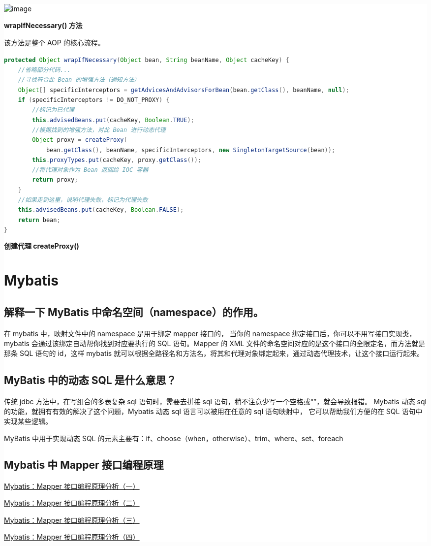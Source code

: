 ![image](https://segmentfault.com/img/remote/1460000016398368?w=1698&h=558)

**wrapIfNecessary() 方法**

该方法是整个 AOP 的核心流程。

```java
protected Object wrapIfNecessary(Object bean, String beanName, Object cacheKey) {
    //省略部分代码...
    //寻找符合此 Bean 的增强方法（通知方法）
    Object[] specificInterceptors = getAdvicesAndAdvisorsForBean(bean.getClass(), beanName, null);
    if (specificInterceptors != DO_NOT_PROXY) {
        //标记为已代理
        this.advisedBeans.put(cacheKey, Boolean.TRUE);
        //根据找到的增强方法，对此 Bean 进行动态代理
        Object proxy = createProxy(
            bean.getClass(), beanName, specificInterceptors, new SingletonTargetSource(bean));
        this.proxyTypes.put(cacheKey, proxy.getClass());
        //将代理对象作为 Bean 返回给 IOC 容器
        return proxy;
    }
	//如果走到这里，说明代理失败，标记为代理失败
    this.advisedBeans.put(cacheKey, Boolean.FALSE);
    return bean;
}
```

**创建代理 createProxy()**

# Mybatis

## 解释一下 MyBatis 中命名空间（namespace）的作用。

在 mybatis 中，映射文件中的 namespace 是用于绑定 mapper 接口的， 当你的 namespace 绑定接口后，你可以不用写接口实现类，mybatis 会通过该绑定自动帮你找到对应要执行的 SQL 语句。Mapper 的 XML 文件的命名空间对应的是这个接口的全限定名，而方法就是那条 SQL 语句的 id，这样 mybatis 就可以根据全路径名和方法名，将其和代理对象绑定起来，通过动态代理技术，让这个接口运行起来。

## MyBatis 中的动态 SQL 是什么意思？

传统 jdbc 方法中，在写组合的多表复杂 sql 语句时，需要去拼接 sql 语句，稍不注意少写一个空格或“”，就会导致报错。 Mybatis 动态 sql 的功能，就拥有有效的解决了这个问题，Mybatis 动态 sql 语言可以被用在任意的 sql 语句映射中， 它可以帮助我们方便的在 SQL 语句中实现某些逻辑。

MyBatis 中用于实现动态 SQL 的元素主要有：if、choose（when，otherwise）、trim、where、set、foreach

## Mybatis 中 Mapper 接口编程原理

[Mybatis：Mapper 接口编程原理分析（一）](https://www.jianshu.com/p/7529fe7508cf)

[Mybatis：Mapper 接口编程原理分析（二）](https://www.jianshu.com/p/0cbbae26d23d)

[Mybatis：Mapper 接口编程原理分析（三）](https://www.jianshu.com/p/466b97162917)

[Mybatis：Mapper 接口编程原理分析（四）](https://www.jianshu.com/p/69dbb4ba21b8)
